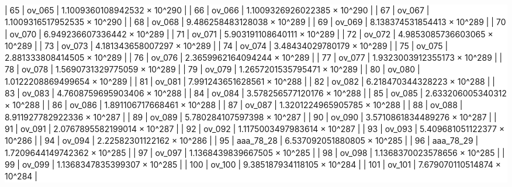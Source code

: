 | 65 | ov_065 | 1.1009360108942532 × 10^290 |
| 66 | ov_066 | 1.1009326926022385 × 10^290 |
| 67 | ov_067 | 1.1009316517952535 × 10^290 |
| 68 | ov_068 | 9.486258483128038 × 10^289 |
| 69 | ov_069 | 8.138374531854413 × 10^289 |
| 70 | ov_070 | 6.949236607336442 × 10^289 |
| 71 | ov_071 | 5.903191108640111 × 10^289 |
| 72 | ov_072 | 4.9853085736603065 × 10^289 |
| 73 | ov_073 | 4.181343658007297 × 10^289 |
| 74 | ov_074 | 3.48434029780179 × 10^289 |
| 75 | ov_075 | 2.881333808414505 × 10^289 |
| 76 | ov_076 | 2.3659962164094244 × 10^289 |
| 77 | ov_077 | 1.9323003912355173 × 10^289 |
| 78 | ov_078 | 1.5690731329775059 × 10^289 |
| 79 | ov_079 | 1.2657201535795471 × 10^289 |
| 80 | ov_080 | 1.0122208869499654 × 10^289 |
| 81 | ov_081 | 7.991243651628561 × 10^288 |
| 82 | ov_082 | 6.218470344328223 × 10^288 |
| 83 | ov_083 | 4.7608759695903406 × 10^288 |
| 84 | ov_084 | 3.578256577120176 × 10^288 |
| 85 | ov_085 | 2.633206005340312 × 10^288 |
| 86 | ov_086 | 1.891106717668461 × 10^288 |
| 87 | ov_087 | 1.3201224965905785 × 10^288 |
| 88 | ov_088 | 8.911927782922336 × 10^287 |
| 89 | ov_089 | 5.780284107597398 × 10^287 |
| 90 | ov_090 | 3.5710861834489276 × 10^287 |
| 91 | ov_091 | 2.0767895582199014 × 10^287 |
| 92 | ov_092 | 1.1175003497983614 × 10^287 |
| 93 | ov_093 | 5.409681051122377 × 10^286 |
| 94 | ov_094 | 2.22582301122162 × 10^286 |
| 95 | aaa_78_28 | 6.537092051880805 × 10^285 |
| 96 | aaa_78_29 | 1.7209644149742362 × 10^285 |
| 97 | ov_097 | 1.1368439839667505 × 10^285 |
| 98 | ov_098 | 1.1368370023578656 × 10^285 |
| 99 | ov_099 | 1.1368347835399307 × 10^285 |
| 100 | ov_100 | 9.385187934118105 × 10^284 |
| 101 | ov_101 | 7.679070110514874 × 10^284 |